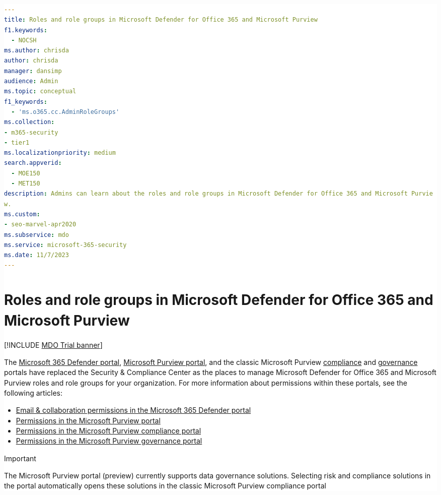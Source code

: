 ```yaml
---
title: Roles and role groups in Microsoft Defender for Office 365 and Microsoft Purview
f1.keywords: 
  - NOCSH
ms.author: chrisda
author: chrisda
manager: dansimp
audience: Admin
ms.topic: conceptual
f1_keywords: 
  - 'ms.o365.cc.AdminRoleGroups'
ms.collection: 
- m365-security
- tier1
ms.localizationpriority: medium
search.appverid: 
  - MOE150
  - MET150
description: Admins can learn about the roles and role groups in Microsoft Defender for Office 365 and Microsoft Purview.
ms.custom: 
- seo-marvel-apr2020
ms.subservice: mdo
ms.service: microsoft-365-security
ms.date: 11/7/2023
---
```


# Roles and role groups in Microsoft Defender for Office 365 and Microsoft Purview

[!INCLUDE [MDO Trial banner](../includes/mdo-trial-banner.md)]

The [Microsoft 365 Defender portal](/microsoft-365/security/defender/microsoft-365-defender-portal), [Microsoft Purview portal](/purview/purview-portal), and the classic Microsoft Purview [compliance](/purview/microsoft-365-compliance-center) and [governance](/purview/use-microsoft-purview-governance-portal) portals have replaced the Security & Compliance Center as the places to manage Microsoft Defender for Office 365 and Microsoft Purview roles and role groups for your organization. For more information about permissions within these portals, see the following articles:

- [Email & collaboration permissions in the Microsoft 365 Defender portal](/microsoft-365/security/office-365-security/mdo-portal-permissions)
- [Permissions in the Microsoft Purview portal](/purview/purview-portal)
- [Permissions in the Microsoft Purview compliance portal](/purview/microsoft-365-compliance-center-permissions)
- [Permissions in the Microsoft Purview governance portal](/purview/roles-permissions)

> [!IMPORTANT]
> The Microsoft Purview portal (preview) currently supports data governance solutions. Selecting risk and compliance solutions in the portal automatically opens these solutions in the classic Microsoft Purview compliance portal
